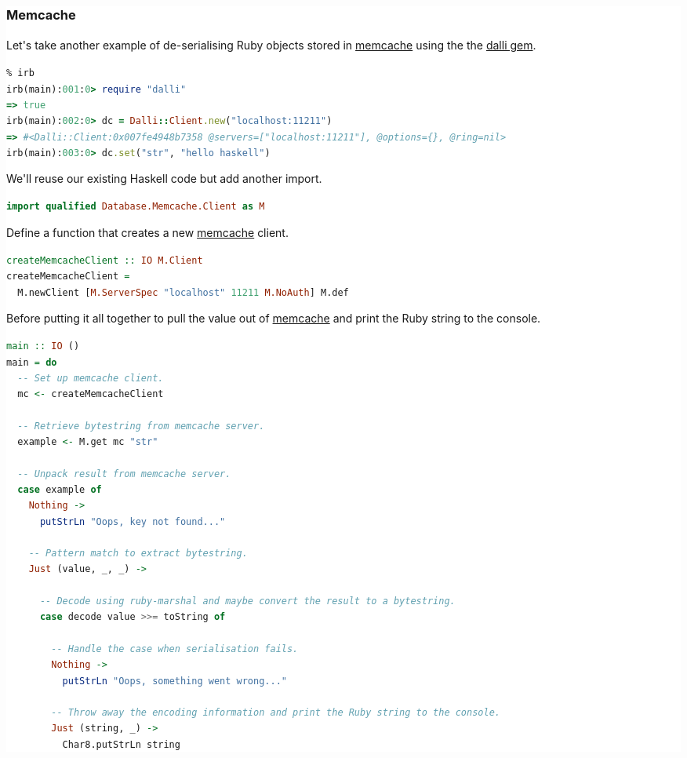 ### Memcache

Let's take another example of de-serialising Ruby objects stored in [memcache](https://memcached.org/) using the the [dalli gem](https://github.com/petergoldstein/dalli).

``` ruby
% irb
irb(main):001:0> require "dalli"
=> true
irb(main):002:0> dc = Dalli::Client.new("localhost:11211")
=> #<Dalli::Client:0x007fe4948b7358 @servers=["localhost:11211"], @options={}, @ring=nil>
irb(main):003:0> dc.set("str", "hello haskell")
```

We'll reuse our existing Haskell code but add another import.

``` haskell
import qualified Database.Memcache.Client as M
```

Define a function that creates a new [memcache](https://memcached.org/) client.

``` haskell
createMemcacheClient :: IO M.Client
createMemcacheClient =
  M.newClient [M.ServerSpec "localhost" 11211 M.NoAuth] M.def
```

Before putting it all together to pull the value out of [memcache](https://memcached.org/) and print the Ruby string to the console.

``` haskell
main :: IO ()
main = do
  -- Set up memcache client.
  mc <- createMemcacheClient

  -- Retrieve bytestring from memcache server.
  example <- M.get mc "str"

  -- Unpack result from memcache server.
  case example of
    Nothing ->
      putStrLn "Oops, key not found..."

    -- Pattern match to extract bytestring.
    Just (value, _, _) ->

      -- Decode using ruby-marshal and maybe convert the result to a bytestring.
      case decode value >>= toString of

        -- Handle the case when serialisation fails.
        Nothing ->
          putStrLn "Oops, something went wrong..."

        -- Throw away the encoding information and print the Ruby string to the console.
        Just (string, _) ->
          Char8.putStrLn string
```
